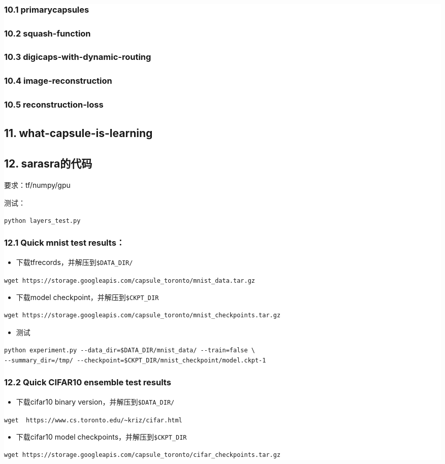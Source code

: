 ### 10.1 primarycapsules

### 10.2 squash-function

### 10.3 digicaps-with-dynamic-routing

### 10.4 image-reconstruction

### 10.5 reconstruction-loss

## 11. what-capsule-is-learning

## 12. sarasra的代码

要求：tf/numpy/gpu

测试：

```shell
python layers_test.py
```

### 12.1 Quick mnist test results：

+ 下载tfrecords，并解压到```$DATA_DIR/```

```shell
wget https://storage.googleapis.com/capsule_toronto/mnist_data.tar.gz
```

+ 下载model checkpoint，并解压到```$CKPT_DIR```

```shell
wget https://storage.googleapis.com/capsule_toronto/mnist_checkpoints.tar.gz
```

+ 测试

```shell
python experiment.py --data_dir=$DATA_DIR/mnist_data/ --train=false \
--summary_dir=/tmp/ --checkpoint=$CKPT_DIR/mnist_checkpoint/model.ckpt-1
```

### 12.2 Quick CIFAR10 ensemble test results

+ 下载cifar10 binary version，并解压到```$DATA_DIR/```

```shell
wget  https://www.cs.toronto.edu/~kriz/cifar.html
```

+ 下载cifar10 model checkpoints，并解压到```$CKPT_DIR```

```shell
wget https://storage.googleapis.com/capsule_toronto/cifar_checkpoints.tar.gz
```
